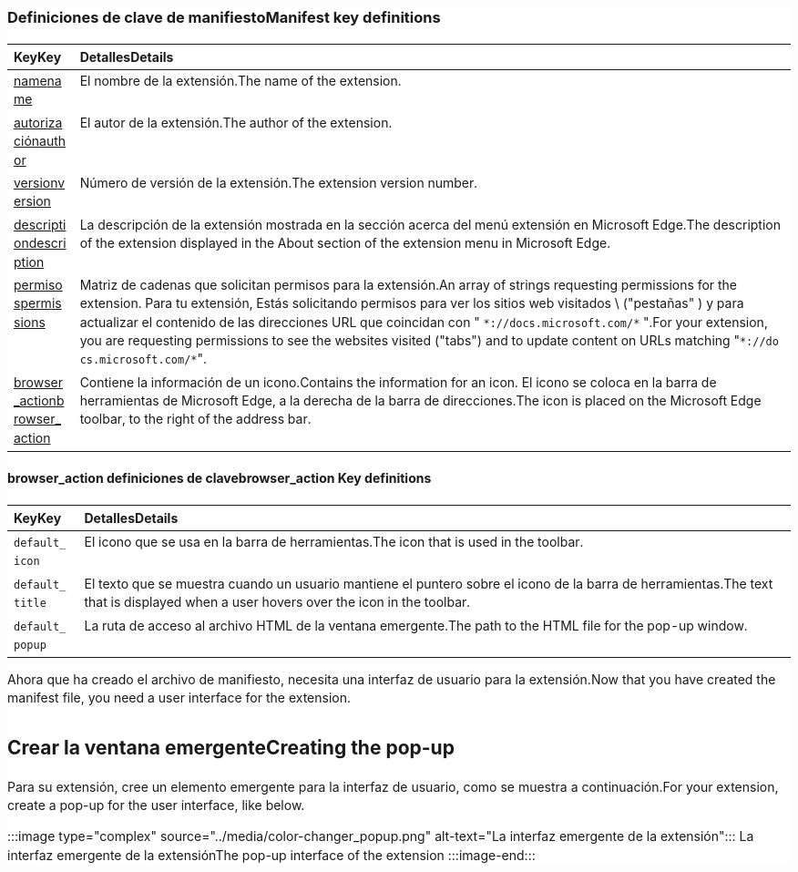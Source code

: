 ### <span data-ttu-id="85206-118">Definiciones de clave de manifiesto</span><span class="sxs-lookup"><span data-stu-id="85206-118">Manifest key definitions</span></span>  

| <span data-ttu-id="85206-119">Key</span><span class="sxs-lookup"><span data-stu-id="85206-119">Key</span></span> | <span data-ttu-id="85206-120">Detalles</span><span class="sxs-lookup"><span data-stu-id="85206-120">Details</span></span> |  
|:--- |:--- |  
| [<span data-ttu-id="85206-121">name</span><span class="sxs-lookup"><span data-stu-id="85206-121">name</span></span>][MDNManifestjsonName] | <span data-ttu-id="85206-122">El nombre de la extensión.</span><span class="sxs-lookup"><span data-stu-id="85206-122">The name of the extension.</span></span>  |  
| [<span data-ttu-id="85206-123">autorización</span><span class="sxs-lookup"><span data-stu-id="85206-123">author</span></span>][MDNManifestjsonAuthor] | <span data-ttu-id="85206-124">El autor de la extensión.</span><span class="sxs-lookup"><span data-stu-id="85206-124">The author of the extension.</span></span>  |  
| [<span data-ttu-id="85206-125">version</span><span class="sxs-lookup"><span data-stu-id="85206-125">version</span></span>][MDNManifestjsonVersion] | <span data-ttu-id="85206-126">Número de versión de la extensión.</span><span class="sxs-lookup"><span data-stu-id="85206-126">The extension version number.</span></span>  |  
| [<span data-ttu-id="85206-127">description</span><span class="sxs-lookup"><span data-stu-id="85206-127">description</span></span>][MDNManifestjsonDescription] | <span data-ttu-id="85206-128">La descripción de la extensión mostrada en la sección acerca del menú extensión en Microsoft Edge.</span><span class="sxs-lookup"><span data-stu-id="85206-128">The description of the extension displayed in the About section of the extension menu in Microsoft Edge.</span></span>  |  
| [<span data-ttu-id="85206-129">permisos</span><span class="sxs-lookup"><span data-stu-id="85206-129">permissions</span></span>][MDNManifestjsonPermissions] | <span data-ttu-id="85206-130">Matriz de cadenas que solicitan permisos para la extensión.</span><span class="sxs-lookup"><span data-stu-id="85206-130">An array of strings requesting permissions for the extension.</span></span>  <span data-ttu-id="85206-131">Para tu extensión, Estás solicitando permisos para ver los sitios web visitados \ ("pestañas" \) y para actualizar el contenido de las direcciones URL que coincidan con " `*://docs.microsoft.com/*` ".</span><span class="sxs-lookup"><span data-stu-id="85206-131">For your extension, you are requesting permissions to see the websites visited \("tabs"\) and to update content on URLs matching "`*://docs.microsoft.com/*`".</span></span>  |  
| [<span data-ttu-id="85206-132">browser_action</span><span class="sxs-lookup"><span data-stu-id="85206-132">browser_action</span></span>][MDNManifestjsonBrowserAction] | <span data-ttu-id="85206-133">Contiene la información de un icono.</span><span class="sxs-lookup"><span data-stu-id="85206-133">Contains the information for an icon.</span></span> <span data-ttu-id="85206-134">El icono se coloca en la barra de herramientas de Microsoft Edge, a la derecha de la barra de direcciones.</span><span class="sxs-lookup"><span data-stu-id="85206-134">The icon is placed on the Microsoft Edge toolbar, to the right of the address bar.</span></span>  |  

#### <span data-ttu-id="85206-135">browser_action definiciones de clave</span><span class="sxs-lookup"><span data-stu-id="85206-135">browser_action Key definitions</span></span>  

| <span data-ttu-id="85206-136">Key</span><span class="sxs-lookup"><span data-stu-id="85206-136">Key</span></span> | <span data-ttu-id="85206-137">Detalles</span><span class="sxs-lookup"><span data-stu-id="85206-137">Details</span></span> |  
|:--- |:--- |  
| `default_icon` | <span data-ttu-id="85206-138">El icono que se usa en la barra de herramientas.</span><span class="sxs-lookup"><span data-stu-id="85206-138">The icon that is used in the toolbar.</span></span>  |  
| `default_title` | <span data-ttu-id="85206-139">El texto que se muestra cuando un usuario mantiene el puntero sobre el icono de la barra de herramientas.</span><span class="sxs-lookup"><span data-stu-id="85206-139">The text that is displayed when a user hovers over the icon in the toolbar.</span></span>  |  
| `default_popup` | <span data-ttu-id="85206-140">La ruta de acceso al archivo HTML de la ventana emergente.</span><span class="sxs-lookup"><span data-stu-id="85206-140">The path to the HTML file for the pop-up window.</span></span>  |  

<span data-ttu-id="85206-141">Ahora que ha creado el archivo de manifiesto, necesita una interfaz de usuario para la extensión.</span><span class="sxs-lookup"><span data-stu-id="85206-141">Now that you have created the manifest file, you need a user interface for the extension.</span></span>  

## <span data-ttu-id="85206-142">Crear la ventana emergente</span><span class="sxs-lookup"><span data-stu-id="85206-142">Creating the pop-up</span></span>  

<span data-ttu-id="85206-143">Para su extensión, cree un elemento emergente para la interfaz de usuario, como se muestra a continuación.</span><span class="sxs-lookup"><span data-stu-id="85206-143">For your extension, create a pop-up for the user interface, like below.</span></span>  

:::image type="complex" source="../media/color-changer_popup.png" alt-text="La interfaz emergente de la extensión":::
   <span data-ttu-id="85206-145">La interfaz emergente de la extensión</span><span class="sxs-lookup"><span data-stu-id="85206-145">The pop-up interface of the extension</span></span>
:::image-end:::

  


[ExtensionsGuidesAddingRemovingExtensionsAdding]: ./adding-and-removing-extensions.md#adding-an-extension "Agregar una extensión: agregar, mover y quitar extensiones para Microsoft Edge | Microsoft docs"  
[ExtensionsGuidesDebuggingExtensions]: ./debugging-extensions.md "Extensiones de depuración | Microsoft docs"  
[ExtensionsGuidesDesign]: ./design.md "Directrices de diseño para Microsoft Edge Extensions | Microsoft docs"  
[ExtensionsGuidesDesignIcons]: ./design.md#icons "Iconos: pautas de diseño para las extensiones de Microsoft Edge | Microsoft docs"  
[ExtensionsAPIsupportApis]: ../api-support/supported-apis.md "API admitidas | Microsoft docs"  
[ExtensionsApisupportManifestKeys]: ../api-support/supported-manifest-keys.md "Claves de manifiesto admitidas | Microsoft docs"  
[MicrosoftDocs]: https://docs.microsoft.com "Microsoft docs"  
[MDNWebDocs]: https://developer.mozilla.org "Documentos web de MDN"  
[MDNBrowserExtensions]: https://developer.mozilla.org/Add-ons/WebExtensions "Extensiones de explorador | MDN"  
[MDNAnatomyExtension]: https://developer.mozilla.org/Add-ons/WebExtensions/Anatomy_of_a_WebExtension "Anatomía de una extensión | MDN"  
[MDNAnatomyExtensionBackgroundScripts]: https://developer.mozilla.org/Add-ons/WebExtensions/Anatomy_of_a_WebExtension#Background_scripts "Scripts en segundo plano: Anatomía de una extensión | MDN"  
[MDApiBrowseractionDisable]: https://developer.mozilla.org/Add-ons/WebExtensions/API/browserAction/disable "browserAction. Disable ()-API | MDN" 
[MDNApiBrowseractionSeticon]: https://developer.mozilla.org/Add-ons/WebExtensions/API/browserAction/setIcon "browserAction. setIcon ()-API | MDN"  
[MDNApiRuntimeOnmessage]: https://developer.mozilla.org/Add-ons/WebExtensions/API/runtime/onmessage "Runtime. el mensaje-API | MDN"  
[MDNApiRuntimeSendmessage]: https://developer.mozilla.org/Add-ons/WebExtensions/API/runtime/sendMessage "Runtime. sendMessage ()-API | MDN"  
[MDNApiTabs]: https://developer.mozilla.org/Add-ons/WebExtensions/API/tabs "fichas-API | MDN"  
[MDNApiTabsInsertcss]: https://developer.mozilla.org/Add-ons/WebExtensions/API/tabs/insertCSS "Tabs. insertCSS ()-API | MDN"  
[MDNContentScripts]: https://developer.mozilla.org/Add-ons/WebExtensions/Content_scripts "Scripts de contenido | MDN"  
[MDNManifestjsonAuthor]: https://developer.mozilla.org/Add-ons/WebExtensions/manifest.json/author "autor-manifest. JSON | MDN"  
[MDNManifestjsonBackground]: https://developer.mozilla.org/Add-ons/WebExtensions/manifest.json/background "Background-manifest. JSON | MDN"  
[MDNManifestjsonBrowserAction]: https://developer.mozilla.org/Add-ons/WebExtensions/manifest.json/browser_action "browser_action-manifest. JSON | MDN"  
[MDNManifestjsonContentScripts]: https://developer.mozilla.org/Add-ons/WebExtensions/manifest.json/content_scripts "content_scripts-manifest. JSON | MDN"  
[MDNManifestjsonDescription]: https://developer.mozilla.org/Add-ons/WebExtensions/manifest.json/description "Descripción: manifest. JSON | MDN"  
[MDNManifestjsonIcons]: https://developer.mozilla.org/Add-ons/WebExtensions/manifest.json/icons "iconos-manifest. JSON | MDN"  
[MDNManifestjsonName]: https://developer.mozilla.org/Add-ons/WebExtensions/manifest.json/name "Name-manifest. JSON | MDN"  
[MDNManifestjsonPermissions]: https://developer.mozilla.org/Add-ons/WebExtensions/manifest.json/permissions "Permissions-manifest. JSON | MDN"  
[MDNManifestjsonVersion]: https://developer.mozilla.org/Add-ons/WebExtensions/manifest.json/version "version-manifest. JSON | MDN"  
[MDNYourSecondWebextension]: https://developer.mozilla.org/Add-ons/WebExtensions/Your_second_WebExtension "Tu segunda extensión | MDN"  
[Bing]: https://www.bing.com "Bing"  
[GithubMicrosoftEdgeExtensionsDemosBeastify]: https://github.com/MicrosoftEdge/MicrosoftEdge-Extensions-Demos/tree/master/beastify_edge "Beastify-MicrosoftEdge/MicrosoftEdge-Extensions-demos | GitHub"  
[GithubMicrosoftEdgeExtensionsDemosColorChanger]: https://github.com/MicrosoftEdge/MicrosoftEdge-Extensions-Demos/tree/master/color_changer "Cambiador de color-MicrosoftEdge/MicrosoftEdge-Extensions-demos | GitHub"  
[GithubMicrosoftEdgeExtensionsDemosColorChangerImages]: https://github.com/MicrosoftEdge/MicrosoftEdge-Extensions-Demos/tree/master/color_changer/images "Imágenes: cambio de color-MicrosoftEdge/MicrosoftEdge-dedemos-demos | GitHub"  
[GithubMicrosoftEdgeExtensionsDemosColorChangerManifestjson]: https://github.com/MicrosoftEdge/MicrosoftEdge-Extensions-Demos/blob/master/color_changer/manifest.json "Manifest. JSON-color Changer-MicrosoftEdge/MicrosoftEdge-dedemos | GitHub"  
[GithubMicrosoftEdgeExtensionsDemosQuickPrint]: https://github.com/MicrosoftEdge/MicrosoftEdge-Extensions-Demos/tree/master/quick_print "Impresión rápida: MicrosoftEdge/MicrosoftEdge: demos | GitHub"  
[GithubMicrosoftEdgeExtensionsDemosTextSwap]: https://github.com/MicrosoftEdge/MicrosoftEdge-Extensions-Demos/tree/master/text_swap "Intercambio de texto: MicrosoftEdge MicrosoftEdge-Extensions-demos | GitHub"  